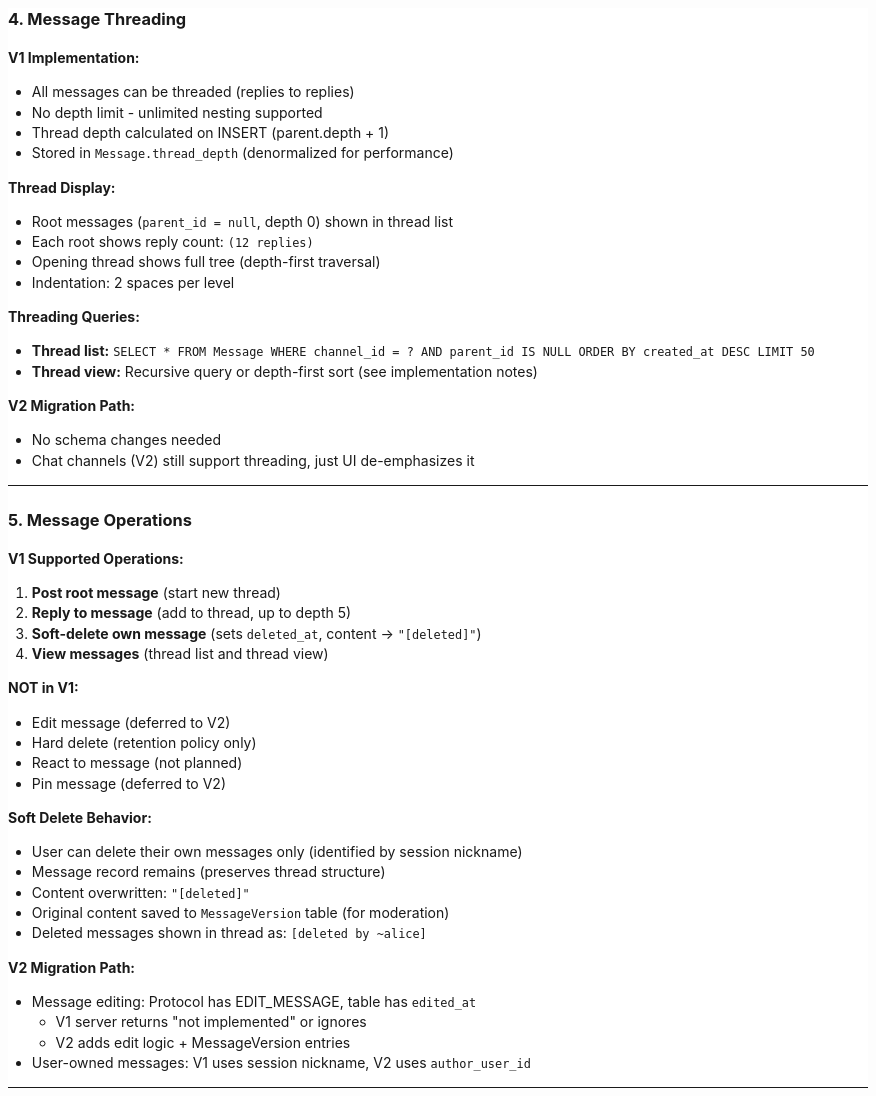 
### 4. Message Threading

**V1 Implementation:**
- All messages can be threaded (replies to replies)
- No depth limit - unlimited nesting supported
- Thread depth calculated on INSERT (parent.depth + 1)
- Stored in `Message.thread_depth` (denormalized for performance)

**Thread Display:**
- Root messages (`parent_id = null`, depth 0) shown in thread list
- Each root shows reply count: `(12 replies)`
- Opening thread shows full tree (depth-first traversal)
- Indentation: 2 spaces per level

**Threading Queries:**
- **Thread list:** `SELECT * FROM Message WHERE channel_id = ? AND parent_id IS NULL ORDER BY created_at DESC LIMIT 50`
- **Thread view:** Recursive query or depth-first sort (see implementation notes)

**V2 Migration Path:**
- No schema changes needed
- Chat channels (V2) still support threading, just UI de-emphasizes it

---

### 5. Message Operations

**V1 Supported Operations:**
1. **Post root message** (start new thread)
2. **Reply to message** (add to thread, up to depth 5)
3. **Soft-delete own message** (sets `deleted_at`, content → `"[deleted]"`)
4. **View messages** (thread list and thread view)

**NOT in V1:**
- Edit message (deferred to V2)
- Hard delete (retention policy only)
- React to message (not planned)
- Pin message (deferred to V2)

**Soft Delete Behavior:**
- User can delete their own messages only (identified by session nickname)
- Message record remains (preserves thread structure)
- Content overwritten: `"[deleted]"`
- Original content saved to `MessageVersion` table (for moderation)
- Deleted messages shown in thread as: `[deleted by ~alice]`

**V2 Migration Path:**
- Message editing: Protocol has EDIT_MESSAGE, table has `edited_at`
  - V1 server returns "not implemented" or ignores
  - V2 adds edit logic + MessageVersion entries
- User-owned messages: V1 uses session nickname, V2 uses `author_user_id`

---

